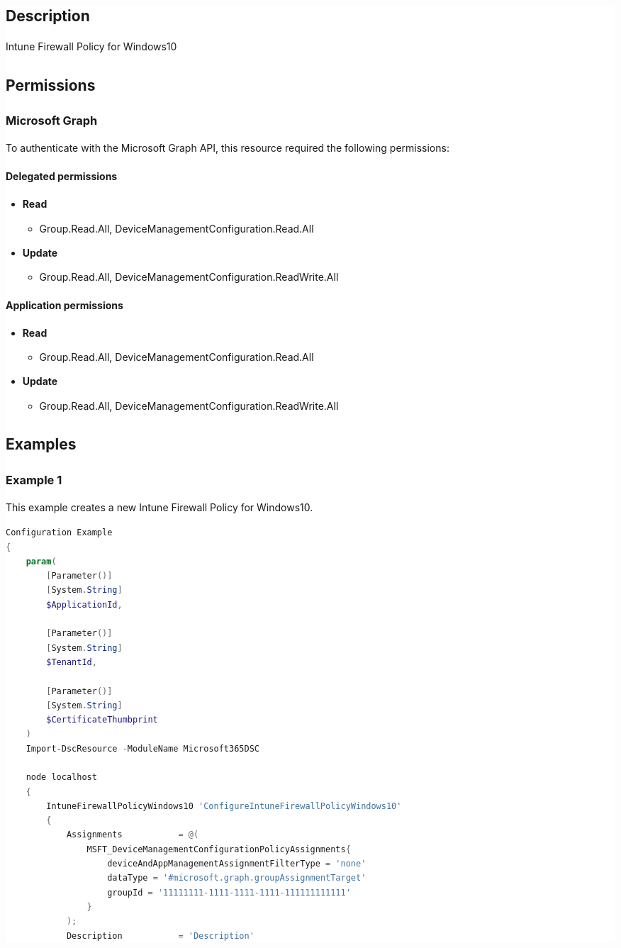 
## Description

Intune Firewall Policy for Windows10

## Permissions

### Microsoft Graph

To authenticate with the Microsoft Graph API, this resource required the following permissions:

#### Delegated permissions

- **Read**

    - Group.Read.All, DeviceManagementConfiguration.Read.All

- **Update**

    - Group.Read.All, DeviceManagementConfiguration.ReadWrite.All

#### Application permissions

- **Read**

    - Group.Read.All, DeviceManagementConfiguration.Read.All

- **Update**

    - Group.Read.All, DeviceManagementConfiguration.ReadWrite.All

## Examples

### Example 1

This example creates a new Intune Firewall Policy for Windows10.

```powershell
Configuration Example
{
    param(
        [Parameter()]
        [System.String]
        $ApplicationId,

        [Parameter()]
        [System.String]
        $TenantId,

        [Parameter()]
        [System.String]
        $CertificateThumbprint
    )
    Import-DscResource -ModuleName Microsoft365DSC

    node localhost
    {
        IntuneFirewallPolicyWindows10 'ConfigureIntuneFirewallPolicyWindows10'
        {
            Assignments           = @(
                MSFT_DeviceManagementConfigurationPolicyAssignments{
                    deviceAndAppManagementAssignmentFilterType = 'none'
                    dataType = '#microsoft.graph.groupAssignmentTarget'
                    groupId = '11111111-1111-1111-1111-111111111111'
                }
            );
            Description           = 'Description'
```